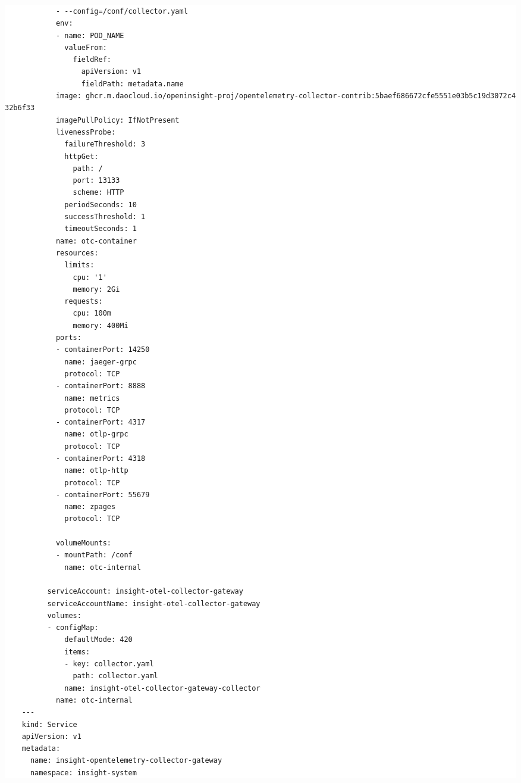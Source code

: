                 - --config=/conf/collector.yaml
                env:
                - name: POD_NAME
                  valueFrom:
                    fieldRef:
                      apiVersion: v1
                      fieldPath: metadata.name
                image: ghcr.m.daocloud.io/openinsight-proj/opentelemetry-collector-contrib:5baef686672cfe5551e03b5c19d3072c432b6f33
                imagePullPolicy: IfNotPresent
                livenessProbe:
                  failureThreshold: 3
                  httpGet:
                    path: /
                    port: 13133
                    scheme: HTTP
                  periodSeconds: 10
                  successThreshold: 1
                  timeoutSeconds: 1
                name: otc-container
                resources:
                  limits:
                    cpu: '1'
                    memory: 2Gi
                  requests:
                    cpu: 100m
                    memory: 400Mi
                ports:
                - containerPort: 14250
                  name: jaeger-grpc
                  protocol: TCP
                - containerPort: 8888
                  name: metrics
                  protocol: TCP
                - containerPort: 4317
                  name: otlp-grpc
                  protocol: TCP
                - containerPort: 4318
                  name: otlp-http
                  protocol: TCP
                - containerPort: 55679
                  name: zpages
                  protocol: TCP
        
                volumeMounts:
                - mountPath: /conf
                  name: otc-internal
        
              serviceAccount: insight-otel-collector-gateway
              serviceAccountName: insight-otel-collector-gateway
              volumes:
              - configMap:
                  defaultMode: 420
                  items:
                  - key: collector.yaml
                    path: collector.yaml
                  name: insight-otel-collector-gateway-collector
                name: otc-internal
        ---
        kind: Service
        apiVersion: v1
        metadata:
          name: insight-opentelemetry-collector-gateway
          namespace: insight-system
